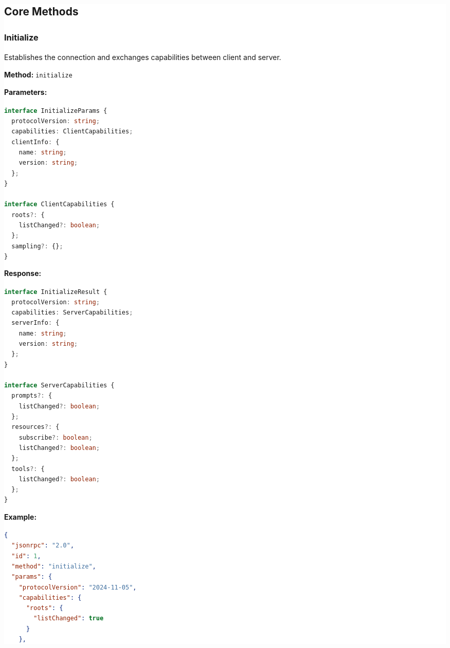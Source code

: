 ## Core Methods

### Initialize

Establishes the connection and exchanges capabilities between client and server.

**Method:** `initialize`

**Parameters:**
```typescript
interface InitializeParams {
  protocolVersion: string;
  capabilities: ClientCapabilities;
  clientInfo: {
    name: string;
    version: string;
  };
}

interface ClientCapabilities {
  roots?: {
    listChanged?: boolean;
  };
  sampling?: {};
}
```

**Response:**
```typescript
interface InitializeResult {
  protocolVersion: string;
  capabilities: ServerCapabilities;
  serverInfo: {
    name: string;
    version: string;
  };
}

interface ServerCapabilities {
  prompts?: {
    listChanged?: boolean;
  };
  resources?: {
    subscribe?: boolean;
    listChanged?: boolean;
  };
  tools?: {
    listChanged?: boolean;
  };
}
```

**Example:**
```json
{
  "jsonrpc": "2.0",
  "id": 1,
  "method": "initialize",
  "params": {
    "protocolVersion": "2024-11-05",
    "capabilities": {
      "roots": {
        "listChanged": true
      }
    },
```